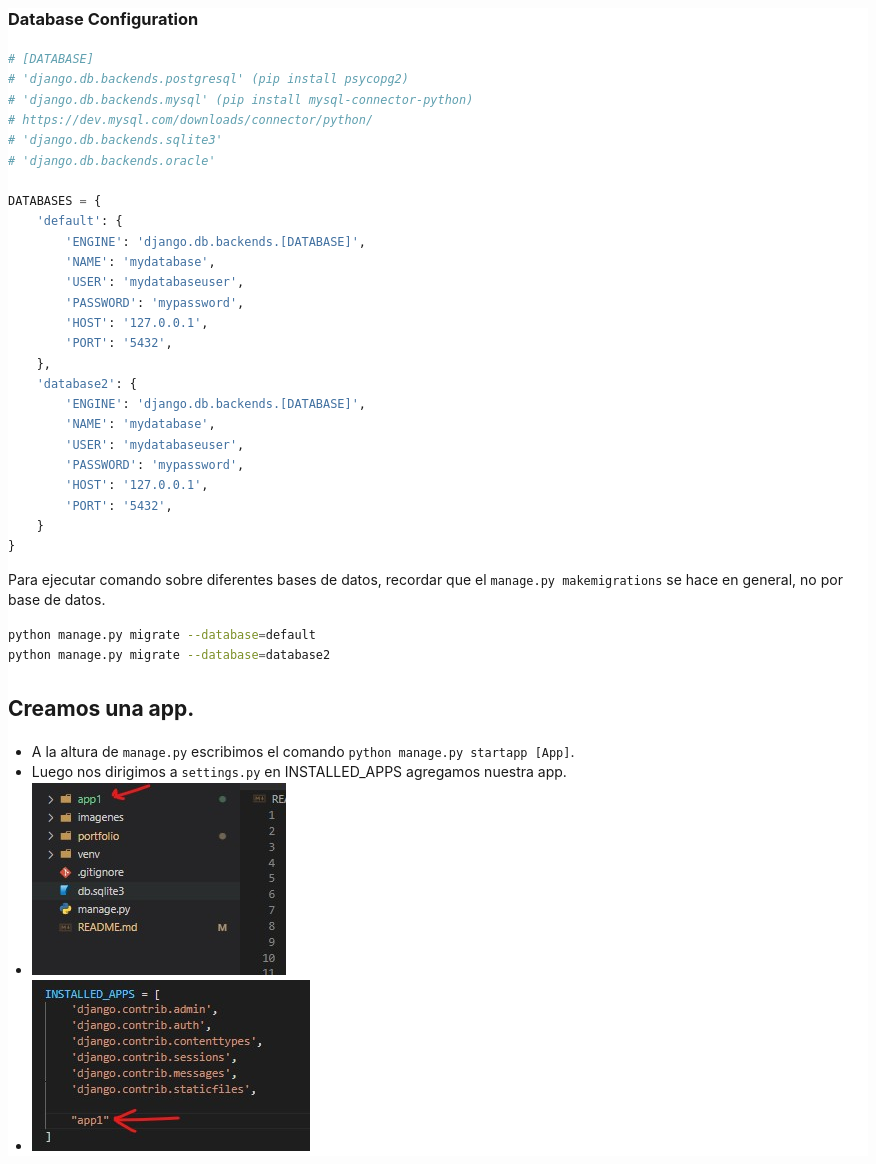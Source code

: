 ### Database Configuration
````python
# [DATABASE]
# 'django.db.backends.postgresql' (pip install psycopg2)
# 'django.db.backends.mysql' (pip install mysql-connector-python)
# https://dev.mysql.com/downloads/connector/python/
# 'django.db.backends.sqlite3'
# 'django.db.backends.oracle'

DATABASES = {
    'default': {
        'ENGINE': 'django.db.backends.[DATABASE]',
        'NAME': 'mydatabase',
        'USER': 'mydatabaseuser',
        'PASSWORD': 'mypassword',
        'HOST': '127.0.0.1',
        'PORT': '5432',
    },
    'database2': {
        'ENGINE': 'django.db.backends.[DATABASE]',
        'NAME': 'mydatabase',
        'USER': 'mydatabaseuser',
        'PASSWORD': 'mypassword',
        'HOST': '127.0.0.1',
        'PORT': '5432',
    }
}
````
Para ejecutar comando sobre diferentes bases de datos, recordar que el ````manage.py makemigrations```` se hace en general, no por base de datos.
```bash
python manage.py migrate --database=default
python manage.py migrate --database=database2
```

## Creamos una app.
- A la altura de ```manage.py``` escribimos el comando ```python manage.py startapp [App]```.
- Luego nos dirigimos a ```settings.py``` en INSTALLED_APPS agregamos nuestra app.
- ![](./imagenes/app.jpg)
- ![](./imagenes/app_in_settings.jpg)
